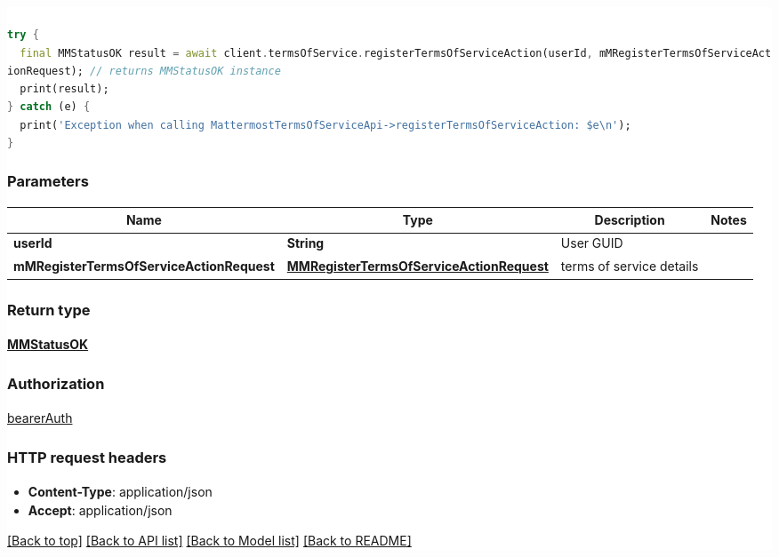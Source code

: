 ```dart

try {
  final MMStatusOK result = await client.termsOfService.registerTermsOfServiceAction(userId, mMRegisterTermsOfServiceActionRequest); // returns MMStatusOK instance
  print(result);
} catch (e) {
  print('Exception when calling MattermostTermsOfServiceApi->registerTermsOfServiceAction: $e\n');
}

```

### Parameters

Name | Type | Description  | Notes
------------- | ------------- | ------------- | -------------
 **userId** | **String**| User GUID | 
 **mMRegisterTermsOfServiceActionRequest** | [**MMRegisterTermsOfServiceActionRequest**](MMRegisterTermsOfServiceActionRequest.md)| terms of service details | 

### Return type

[**MMStatusOK**](MMStatusOK.md)

### Authorization

[bearerAuth](../GENERATED_README.md#bearerAuth)

### HTTP request headers

 - **Content-Type**: application/json
 - **Accept**: application/json

[[Back to top]](#) [[Back to API list]](../GENERATED_README.md#documentation-for-api-endpoints) [[Back to Model list]](../GENERATED_README.md#documentation-for-models) [[Back to README]](../GENERATED_README.md)

